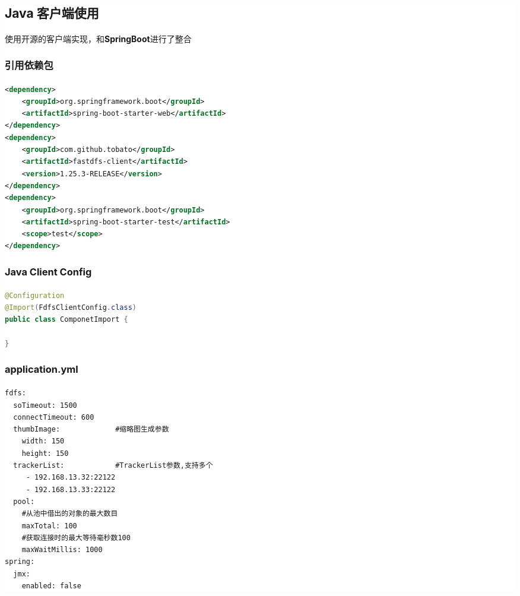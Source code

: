 ## Java 客户端使用

使用开源的客户端实现，和**SpringBoot**进行了整合

### 引用依赖包

```xml
<dependency>
    <groupId>org.springframework.boot</groupId>
    <artifactId>spring-boot-starter-web</artifactId>
</dependency>
<dependency>
    <groupId>com.github.tobato</groupId>
    <artifactId>fastdfs-client</artifactId>
    <version>1.25.3-RELEASE</version>
</dependency>
<dependency>
    <groupId>org.springframework.boot</groupId>
    <artifactId>spring-boot-starter-test</artifactId>
    <scope>test</scope>
</dependency>
```

### Java Client Config

```java
@Configuration
@Import(FdfsClientConfig.class)
public class ComponetImport {

}
```

### application.yml

```xml
fdfs:
  soTimeout: 1500
  connectTimeout: 600
  thumbImage:             #缩略图生成参数
    width: 150
    height: 150
  trackerList:            #TrackerList参数,支持多个
     - 192.168.13.32:22122
     - 192.168.13.33:22122
  pool:
    #从池中借出的对象的最大数目
    maxTotal: 100
    #获取连接时的最大等待毫秒数100
    maxWaitMillis: 1000
spring:
  jmx:
    enabled: false
```
